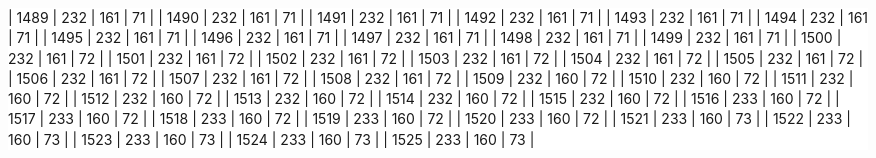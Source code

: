 | 1489 |  232 | 161 | 71 |
| 1490 |  232 | 161 | 71 |
| 1491 |  232 | 161 | 71 |
| 1492 |  232 | 161 | 71 |
| 1493 |  232 | 161 | 71 |
| 1494 |  232 | 161 | 71 |
| 1495 |  232 | 161 | 71 |
| 1496 |  232 | 161 | 71 |
| 1497 |  232 | 161 | 71 |
| 1498 |  232 | 161 | 71 |
| 1499 |  232 | 161 | 71 |
| 1500 |  232 | 161 | 72 |
| 1501 |  232 | 161 | 72 |
| 1502 |  232 | 161 | 72 |
| 1503 |  232 | 161 | 72 |
| 1504 |  232 | 161 | 72 |
| 1505 |  232 | 161 | 72 |
| 1506 |  232 | 161 | 72 |
| 1507 |  232 | 161 | 72 |
| 1508 |  232 | 161 | 72 |
| 1509 |  232 | 160 | 72 |
| 1510 |  232 | 160 | 72 |
| 1511 |  232 | 160 | 72 |
| 1512 |  232 | 160 | 72 |
| 1513 |  232 | 160 | 72 |
| 1514 |  232 | 160 | 72 |
| 1515 |  232 | 160 | 72 |
| 1516 |  233 | 160 | 72 |
| 1517 |  233 | 160 | 72 |
| 1518 |  233 | 160 | 72 |
| 1519 |  233 | 160 | 72 |
| 1520 |  233 | 160 | 72 |
| 1521 |  233 | 160 | 73 |
| 1522 |  233 | 160 | 73 |
| 1523 |  233 | 160 | 73 |
| 1524 |  233 | 160 | 73 |
| 1525 |  233 | 160 | 73 |